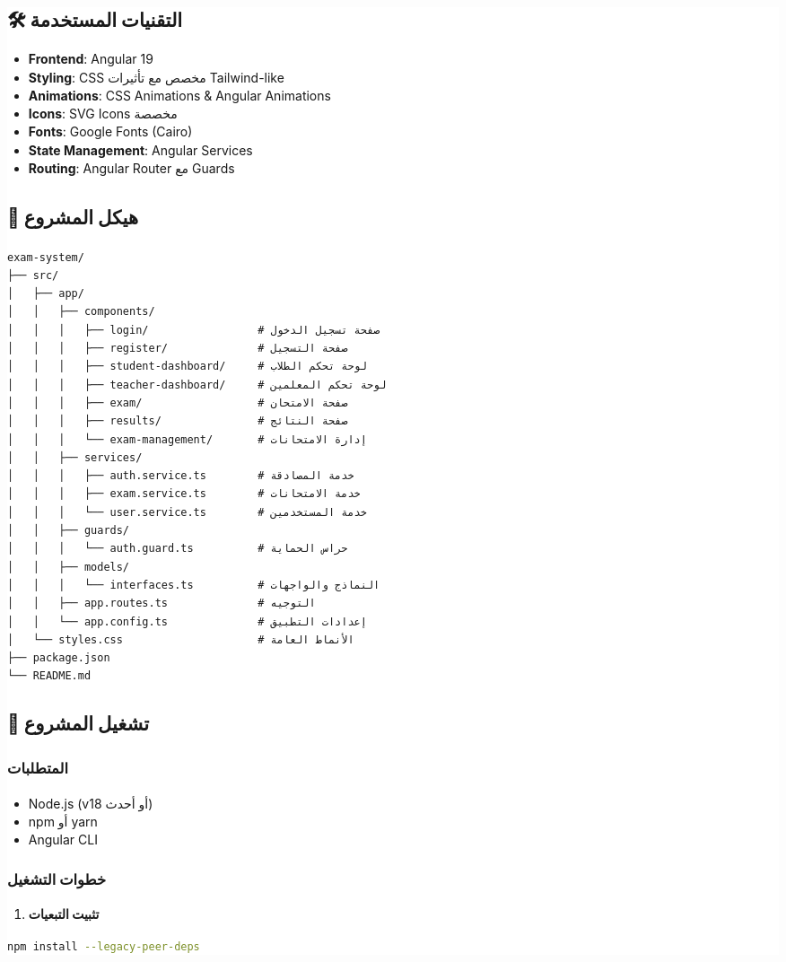 ## 🛠️ التقنيات المستخدمة

- **Frontend**: Angular 19
- **Styling**: CSS مخصص مع تأثيرات Tailwind-like
- **Animations**: CSS Animations & Angular Animations
- **Icons**: SVG Icons مخصصة
- **Fonts**: Google Fonts (Cairo)
- **State Management**: Angular Services
- **Routing**: Angular Router مع Guards

## 📁 هيكل المشروع

```
exam-system/
├── src/
│   ├── app/
│   │   ├── components/
│   │   │   ├── login/                 # صفحة تسجيل الدخول
│   │   │   ├── register/              # صفحة التسجيل
│   │   │   ├── student-dashboard/     # لوحة تحكم الطلاب
│   │   │   ├── teacher-dashboard/     # لوحة تحكم المعلمين
│   │   │   ├── exam/                  # صفحة الامتحان
│   │   │   ├── results/               # صفحة النتائج
│   │   │   └── exam-management/       # إدارة الامتحانات
│   │   ├── services/
│   │   │   ├── auth.service.ts        # خدمة المصادقة
│   │   │   ├── exam.service.ts        # خدمة الامتحانات
│   │   │   └── user.service.ts        # خدمة المستخدمين
│   │   ├── guards/
│   │   │   └── auth.guard.ts          # حراس الحماية
│   │   ├── models/
│   │   │   └── interfaces.ts          # النماذج والواجهات
│   │   ├── app.routes.ts              # التوجيه
│   │   └── app.config.ts              # إعدادات التطبيق
│   └── styles.css                     # الأنماط العامة
├── package.json
└── README.md
```

## 🚀 تشغيل المشروع

### المتطلبات
- Node.js (v18 أو أحدث)
- npm أو yarn
- Angular CLI

### خطوات التشغيل

1. **تثبيت التبعيات**
```bash
npm install --legacy-peer-deps
```
